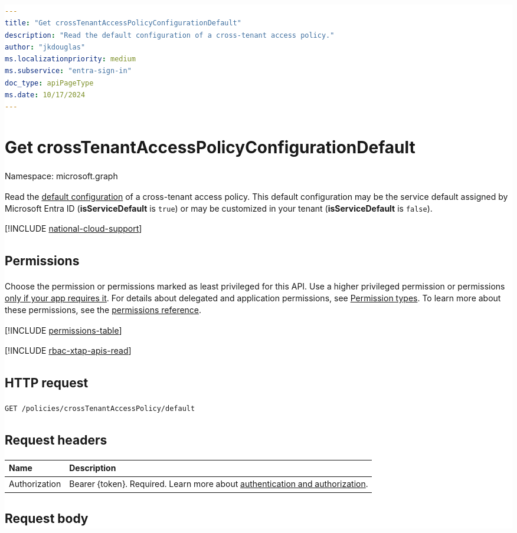 ```yaml
---
title: "Get crossTenantAccessPolicyConfigurationDefault"
description: "Read the default configuration of a cross-tenant access policy."
author: "jkdouglas"
ms.localizationpriority: medium
ms.subservice: "entra-sign-in"
doc_type: apiPageType
ms.date: 10/17/2024
---
```


# Get crossTenantAccessPolicyConfigurationDefault

Namespace: microsoft.graph

Read the [default configuration](../resources/crosstenantaccesspolicyconfigurationdefault.md) of a cross-tenant access policy. This default configuration may be the service default assigned by Microsoft Entra ID (**isServiceDefault** is `true`) or may be customized in your tenant (**isServiceDefault** is `false`).

[!INCLUDE [national-cloud-support](../../includes/all-clouds.md)]

## Permissions

Choose the permission or permissions marked as least privileged for this API. Use a higher privileged permission or permissions [only if your app requires it](/graph/permissions-overview#best-practices-for-using-microsoft-graph-permissions). For details about delegated and application permissions, see [Permission types](/graph/permissions-overview#permission-types). To learn more about these permissions, see the [permissions reference](/graph/permissions-reference).


[!INCLUDE [permissions-table](../includes/permissions/crosstenantaccesspolicyconfigurationdefault-get-permissions.md)]

[!INCLUDE [rbac-xtap-apis-read](../includes/rbac-for-apis/rbac-xtap-apis-read.md)]

## HTTP request



``` http
GET /policies/crossTenantAccessPolicy/default
```

## Request headers

|Name|Description|
|:---|:---|
|Authorization|Bearer {token}. Required. Learn more about [authentication and authorization](/graph/auth/auth-concepts).|

## Request body
